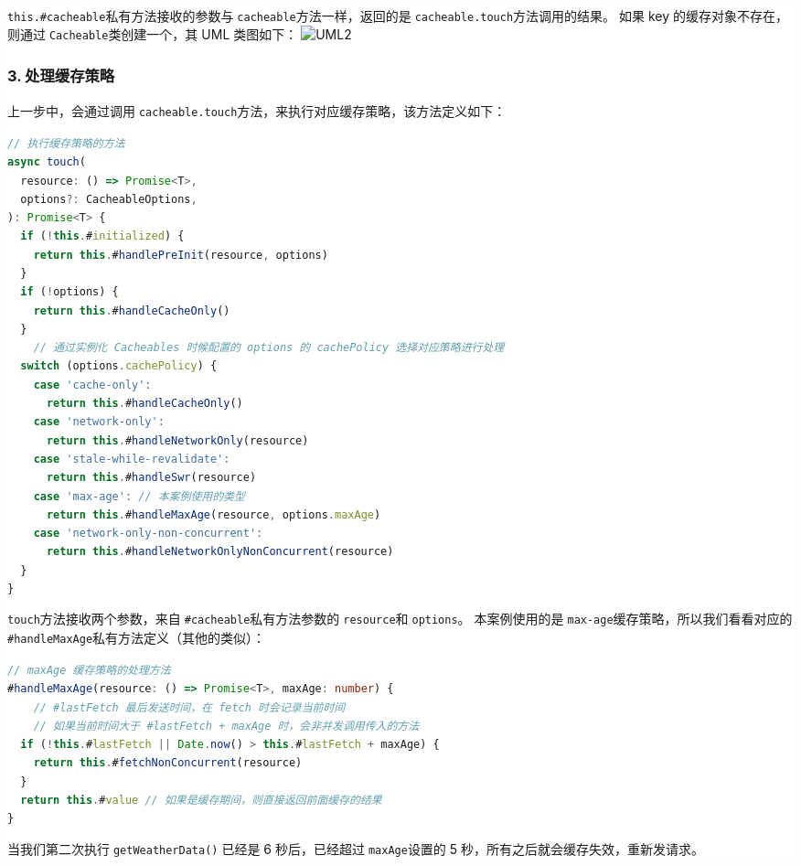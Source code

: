`this.#cacheable`私有方法接收的参数与 `cacheable`方法一样，返回的是 `cacheable.touch`方法调用的结果。
如果 key 的缓存对象不存在，则通过 `Cacheable`类创建一个，其 UML 类图如下：
![UML2](http://images.pingan8787.com/blog/cacheables/learn-0-2.png)

### 3. 处理缓存策略

上一步中，会通过调用 `cacheable.touch`方法，来执行对应缓存策略，该方法定义如下：

```typescript
// 执行缓存策略的方法
async touch(
  resource: () => Promise<T>,
  options?: CacheableOptions,
): Promise<T> {
  if (!this.#initialized) {
    return this.#handlePreInit(resource, options)
  }
  if (!options) {
    return this.#handleCacheOnly()
  }
	// 通过实例化 Cacheables 时候配置的 options 的 cachePolicy 选择对应策略进行处理
  switch (options.cachePolicy) {
    case 'cache-only':
      return this.#handleCacheOnly()
    case 'network-only':
      return this.#handleNetworkOnly(resource)
    case 'stale-while-revalidate':
      return this.#handleSwr(resource)
    case 'max-age': // 本案例使用的类型
      return this.#handleMaxAge(resource, options.maxAge)
    case 'network-only-non-concurrent':
      return this.#handleNetworkOnlyNonConcurrent(resource)
  }
}
```

`touch`方法接收两个参数，来自 `#cacheable`私有方法参数的 `resource`和 `options`。
本案例使用的是 `max-age`缓存策略，所以我们看看对应的 `#handleMaxAge`私有方法定义（其他的类似）：

```typescript
// maxAge 缓存策略的处理方法
#handleMaxAge(resource: () => Promise<T>, maxAge: number) {
	// #lastFetch 最后发送时间，在 fetch 时会记录当前时间
	// 如果当前时间大于 #lastFetch + maxAge 时，会非并发调用传入的方法
  if (!this.#lastFetch || Date.now() > this.#lastFetch + maxAge) {
    return this.#fetchNonConcurrent(resource)
  }
  return this.#value // 如果是缓存期间，则直接返回前面缓存的结果
}
```

当我们第二次执行 `getWeatherData()` 已经是 6 秒后，已经超过 `maxAge`设置的 5 秒，所有之后就会缓存失效，重新发请求。
​
